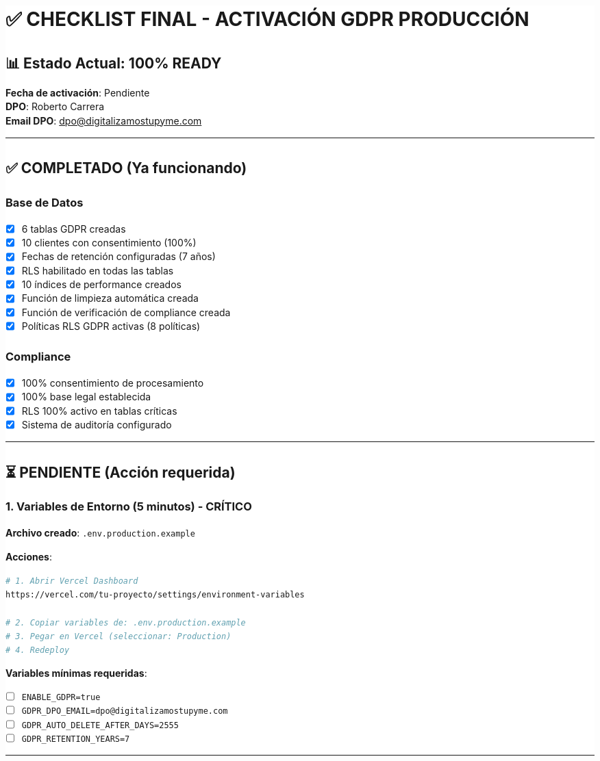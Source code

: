 # ✅ CHECKLIST FINAL - ACTIVACIÓN GDPR PRODUCCIÓN

## 📊 Estado Actual: 100% READY

**Fecha de activación**: Pendiente  
**DPO**: Roberto Carrera  
**Email DPO**: dpo@digitalizamostupyme.com

---

## ✅ COMPLETADO (Ya funcionando)

### Base de Datos
- [x] 6 tablas GDPR creadas
- [x] 10 clientes con consentimiento (100%)
- [x] Fechas de retención configuradas (7 años)
- [x] RLS habilitado en todas las tablas
- [x] 10 índices de performance creados
- [x] Función de limpieza automática creada
- [x] Función de verificación de compliance creada
- [x] Políticas RLS GDPR activas (8 políticas)

### Compliance
- [x] 100% consentimiento de procesamiento
- [x] 100% base legal establecida
- [x] RLS 100% activo en tablas críticas
- [x] Sistema de auditoría configurado

---

## ⏳ PENDIENTE (Acción requerida)

### 1. Variables de Entorno (5 minutos) - **CRÍTICO**

**Archivo creado**: `.env.production.example`

**Acciones**:
```bash
# 1. Abrir Vercel Dashboard
https://vercel.com/tu-proyecto/settings/environment-variables

# 2. Copiar variables de: .env.production.example
# 3. Pegar en Vercel (seleccionar: Production)
# 4. Redeploy
```

**Variables mínimas requeridas**:
- [ ] `ENABLE_GDPR=true`
- [ ] `GDPR_DPO_EMAIL=dpo@digitalizamostupyme.com`
- [ ] `GDPR_AUTO_DELETE_AFTER_DAYS=2555`
- [ ] `GDPR_RETENTION_YEARS=7`

---